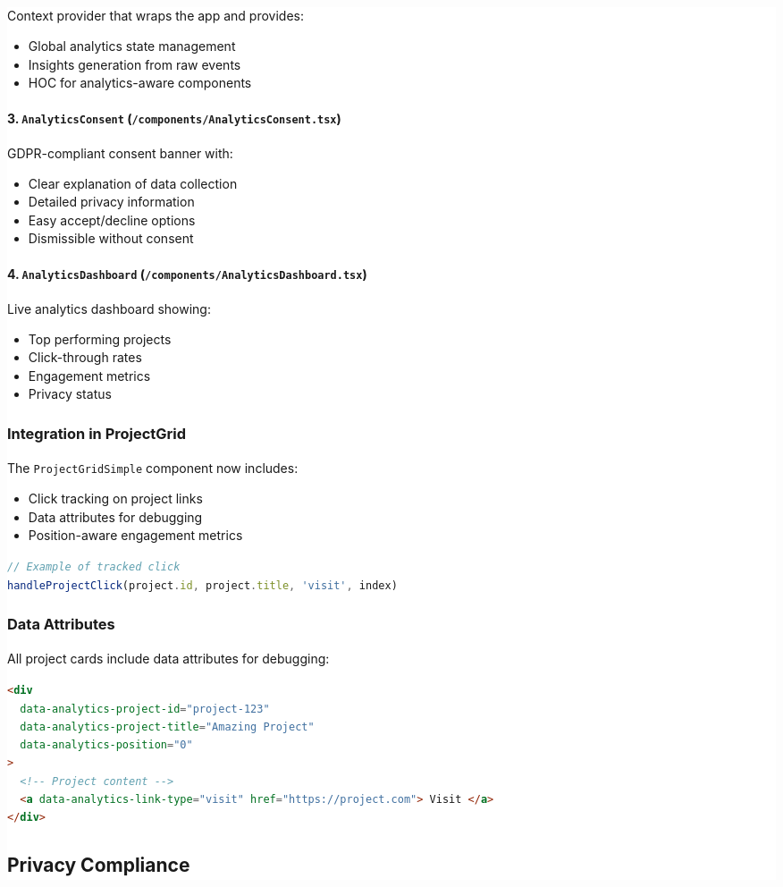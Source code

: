 Context provider that wraps the app and provides:

- Global analytics state management
- Insights generation from raw events
- HOC for analytics-aware components

#### 3. `AnalyticsConsent` (`/components/AnalyticsConsent.tsx`)

GDPR-compliant consent banner with:

- Clear explanation of data collection
- Detailed privacy information
- Easy accept/decline options
- Dismissible without consent

#### 4. `AnalyticsDashboard` (`/components/AnalyticsDashboard.tsx`)

Live analytics dashboard showing:

- Top performing projects
- Click-through rates
- Engagement metrics
- Privacy status

### Integration in ProjectGrid

The `ProjectGridSimple` component now includes:

- Click tracking on project links
- Data attributes for debugging
- Position-aware engagement metrics

```typescript
// Example of tracked click
handleProjectClick(project.id, project.title, 'visit', index)
```

### Data Attributes

All project cards include data attributes for debugging:

```html
<div
  data-analytics-project-id="project-123"
  data-analytics-project-title="Amazing Project"
  data-analytics-position="0"
>
  <!-- Project content -->
  <a data-analytics-link-type="visit" href="https://project.com"> Visit </a>
</div>
```

## Privacy Compliance
